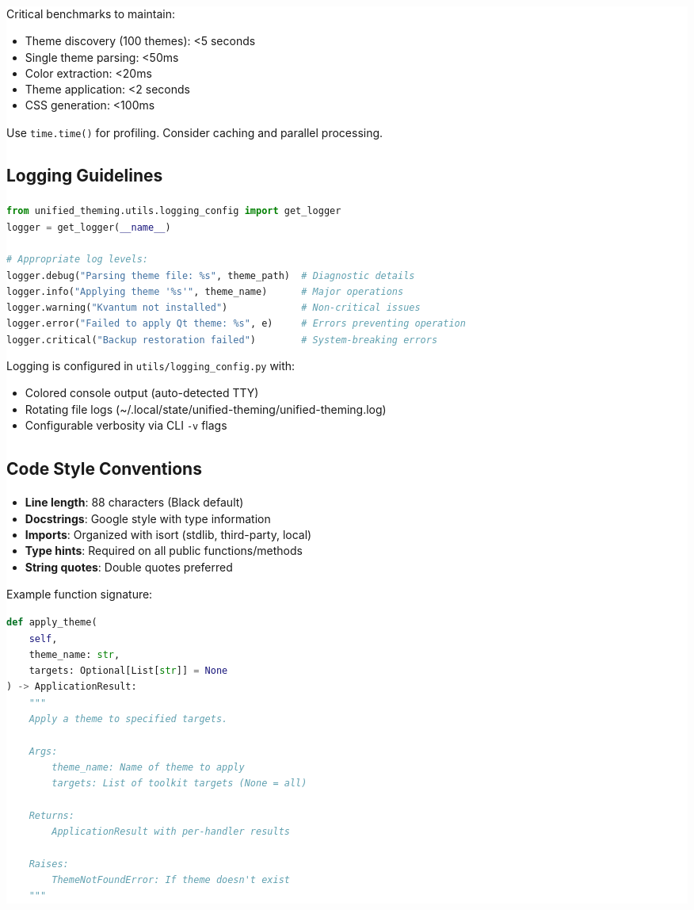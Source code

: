 Critical benchmarks to maintain:
- Theme discovery (100 themes): <5 seconds
- Single theme parsing: <50ms
- Color extraction: <20ms
- Theme application: <2 seconds
- CSS generation: <100ms

Use `time.time()` for profiling. Consider caching and parallel processing.

## Logging Guidelines

```python
from unified_theming.utils.logging_config import get_logger
logger = get_logger(__name__)

# Appropriate log levels:
logger.debug("Parsing theme file: %s", theme_path)  # Diagnostic details
logger.info("Applying theme '%s'", theme_name)      # Major operations
logger.warning("Kvantum not installed")             # Non-critical issues
logger.error("Failed to apply Qt theme: %s", e)     # Errors preventing operation
logger.critical("Backup restoration failed")        # System-breaking errors
```

Logging is configured in `utils/logging_config.py` with:
- Colored console output (auto-detected TTY)
- Rotating file logs (~/.local/state/unified-theming/unified-theming.log)
- Configurable verbosity via CLI `-v` flags

## Code Style Conventions

- **Line length**: 88 characters (Black default)
- **Docstrings**: Google style with type information
- **Imports**: Organized with isort (stdlib, third-party, local)
- **Type hints**: Required on all public functions/methods
- **String quotes**: Double quotes preferred

Example function signature:
```python
def apply_theme(
    self,
    theme_name: str,
    targets: Optional[List[str]] = None
) -> ApplicationResult:
    """
    Apply a theme to specified targets.

    Args:
        theme_name: Name of theme to apply
        targets: List of toolkit targets (None = all)

    Returns:
        ApplicationResult with per-handler results

    Raises:
        ThemeNotFoundError: If theme doesn't exist
    """
```
